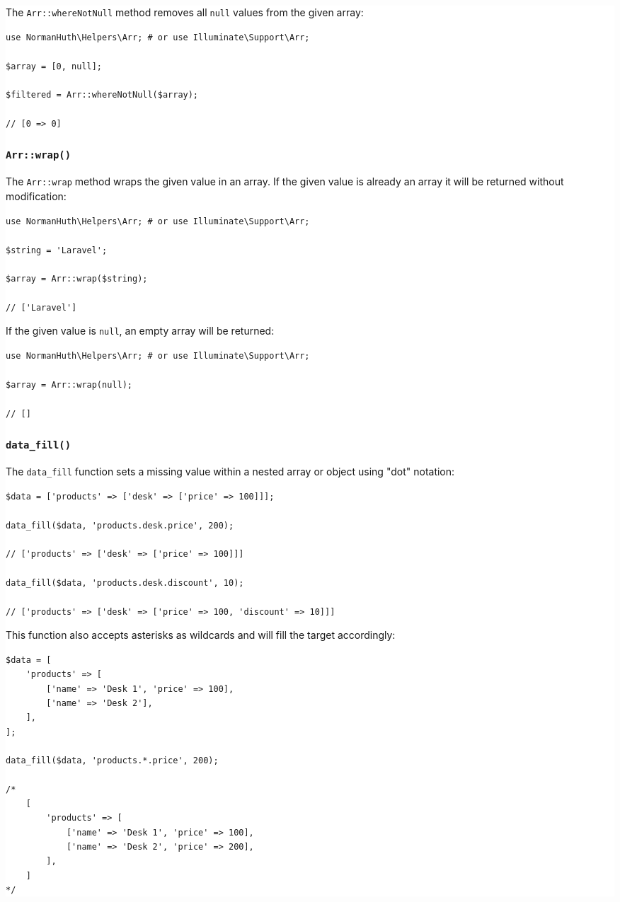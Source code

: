 The `Arr::whereNotNull` method removes all `null` values from the given array:

    use NormanHuth\Helpers\Arr; # or use Illuminate\Support\Arr;

    $array = [0, null];

    $filtered = Arr::whereNotNull($array);

    // [0 => 0]

### `Arr::wrap()`

The `Arr::wrap` method wraps the given value in an array. If the given value is already an array it will be returned without modification:

    use NormanHuth\Helpers\Arr; # or use Illuminate\Support\Arr;

    $string = 'Laravel';

    $array = Arr::wrap($string);

    // ['Laravel']

If the given value is `null`, an empty array will be returned:

    use NormanHuth\Helpers\Arr; # or use Illuminate\Support\Arr;

    $array = Arr::wrap(null);

    // []

### `data_fill()`

The `data_fill` function sets a missing value within a nested array or object using "dot" notation:

    $data = ['products' => ['desk' => ['price' => 100]]];

    data_fill($data, 'products.desk.price', 200);

    // ['products' => ['desk' => ['price' => 100]]]

    data_fill($data, 'products.desk.discount', 10);

    // ['products' => ['desk' => ['price' => 100, 'discount' => 10]]]

This function also accepts asterisks as wildcards and will fill the target accordingly:

    $data = [
        'products' => [
            ['name' => 'Desk 1', 'price' => 100],
            ['name' => 'Desk 2'],
        ],
    ];

    data_fill($data, 'products.*.price', 200);

    /*
        [
            'products' => [
                ['name' => 'Desk 1', 'price' => 100],
                ['name' => 'Desk 2', 'price' => 200],
            ],
        ]
    */
